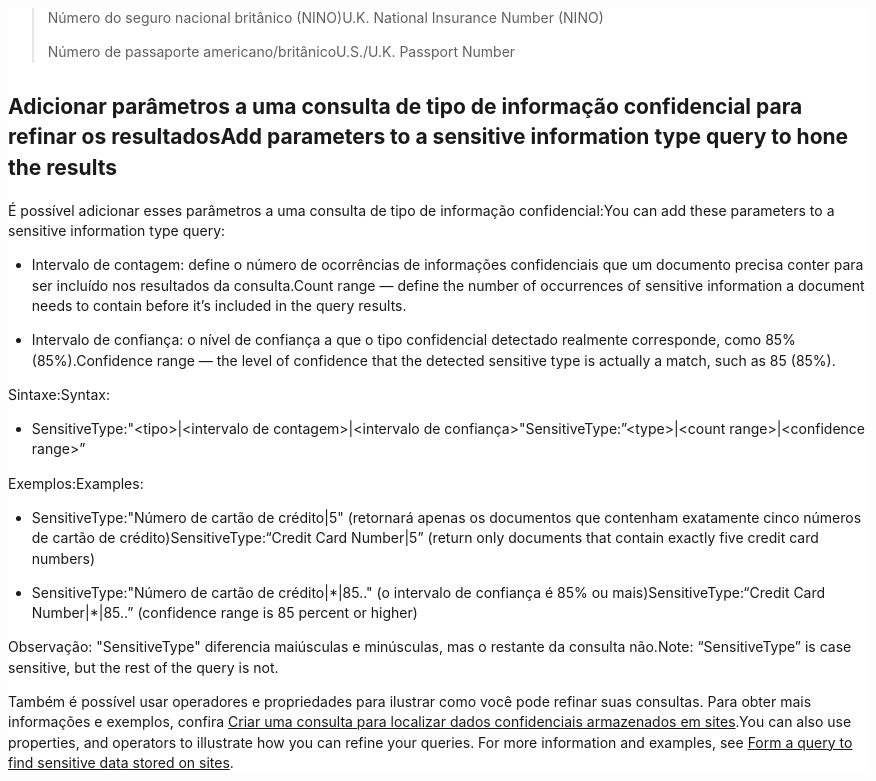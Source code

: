 >
> <span data-ttu-id="e74c4-p114">Número do seguro nacional britânico (NINO)</span><span class="sxs-lookup"><span data-stu-id="e74c4-p114">U.K. National Insurance Number (NINO)</span></span>
>
> <span data-ttu-id="e74c4-p115">Número de passaporte americano/britânico</span><span class="sxs-lookup"><span data-stu-id="e74c4-p115">U.S./U.K. Passport Number</span></span>

## <a name="add-parameters-to-a-sensitive-information-type-query-to-hone-the-results"></a><span data-ttu-id="e74c4-214">Adicionar parâmetros a uma consulta de tipo de informação confidencial para refinar os resultados</span><span class="sxs-lookup"><span data-stu-id="e74c4-214">Add parameters to a sensitive information type query to hone the results</span></span>

<span data-ttu-id="e74c4-215">É possível adicionar esses parâmetros a uma consulta de tipo de informação confidencial:</span><span class="sxs-lookup"><span data-stu-id="e74c4-215">You can add these parameters to a sensitive information type query:</span></span>

-   <span data-ttu-id="e74c4-216">Intervalo de contagem: define o número de ocorrências de informações confidenciais que um documento precisa conter para ser incluído nos resultados da consulta.</span><span class="sxs-lookup"><span data-stu-id="e74c4-216">Count range — define the number of occurrences of sensitive information a document needs to contain before it’s included in the query results.</span></span>

-   <span data-ttu-id="e74c4-217">Intervalo de confiança: o nível de confiança a que o tipo confidencial detectado realmente corresponde, como 85% (85%).</span><span class="sxs-lookup"><span data-stu-id="e74c4-217">Confidence range — the level of confidence that the detected sensitive type is actually a match, such as 85 (85%).</span></span>

<span data-ttu-id="e74c4-218">Sintaxe:</span><span class="sxs-lookup"><span data-stu-id="e74c4-218">Syntax:</span></span>

-   <span data-ttu-id="e74c4-219">SensitiveType:"\<tipo\>|\<intervalo de contagem\>|\<intervalo de confiança\>"</span><span class="sxs-lookup"><span data-stu-id="e74c4-219">SensitiveType:”\<type\>|\<count range\>|\<confidence range\>”</span></span>

<span data-ttu-id="e74c4-220">Exemplos:</span><span class="sxs-lookup"><span data-stu-id="e74c4-220">Examples:</span></span>

-   <span data-ttu-id="e74c4-221">SensitiveType:"Número de cartão de crédito|5" (retornará apenas os documentos que contenham exatamente cinco números de cartão de crédito)</span><span class="sxs-lookup"><span data-stu-id="e74c4-221">SensitiveType:“Credit Card Number|5” (return only documents that contain exactly five credit card numbers)</span></span>

-   <span data-ttu-id="e74c4-p116">SensitiveType:"Número de cartão de crédito|\*|85.." (o intervalo de confiança é 85% ou mais)</span><span class="sxs-lookup"><span data-stu-id="e74c4-p116">SensitiveType:“Credit Card Number|\*|85..” (confidence range is 85 percent or higher)</span></span>

<span data-ttu-id="e74c4-224">Observação: "SensitiveType" diferencia maiúsculas e minúsculas, mas o restante da consulta não.</span><span class="sxs-lookup"><span data-stu-id="e74c4-224">Note: “SensitiveType” is case sensitive, but the rest of the query is not.</span></span>

<span data-ttu-id="e74c4-p117">Também é possível usar operadores e propriedades para ilustrar como você pode refinar suas consultas. Para obter mais informações e exemplos, confira [Criar uma consulta para localizar dados confidenciais armazenados em sites](https://support.office.com/pt-BR/article/Form-a-query-to-find-sensitive-data-stored-on-sites-3019fbc5-7f15-4972-8d0e-dc182dc7f836).</span><span class="sxs-lookup"><span data-stu-id="e74c4-p117">You can also use properties, and operators to illustrate how you can refine your queries. For more information and examples, see [Form a query to find sensitive data stored on sites](https://support.office.com/pt-BR/article/Form-a-query-to-find-sensitive-data-stored-on-sites-3019fbc5-7f15-4972-8d0e-dc182dc7f836).</span></span>

